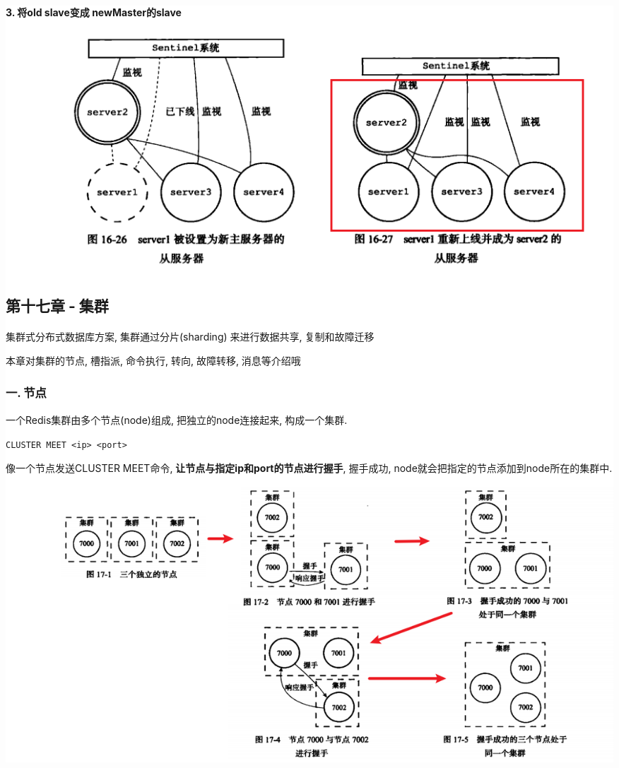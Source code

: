 #### 3. 将old slave变成 newMaster的slave

![1569133835032](Redis设计与实现-第三部分-多级数据库的实现.assets/1569133835032.png)







## 第十七章 - 集群

集群式分布式数据库方案, 集群通过分片(sharding) 来进行数据共享, 复制和故障迁移

本章对集群的节点, 槽指派, 命令执行, 转向, 故障转移, 消息等介绍哦

### 一. 节点

一个Redis集群由多个节点(node)组成, 把独立的node连接起来, 构成一个集群. 

```shell
CLUSTER MEET <ip> <port>
```

像一个节点发送CLUSTER MEET命令, **让节点与指定ip和port的节点进行握手**, 握手成功, node就会把指定的节点添加到node所在的集群中. 

![1569140401527](Redis设计与实现-第三部分-多级数据库的实现.assets/1569140401527.png)
